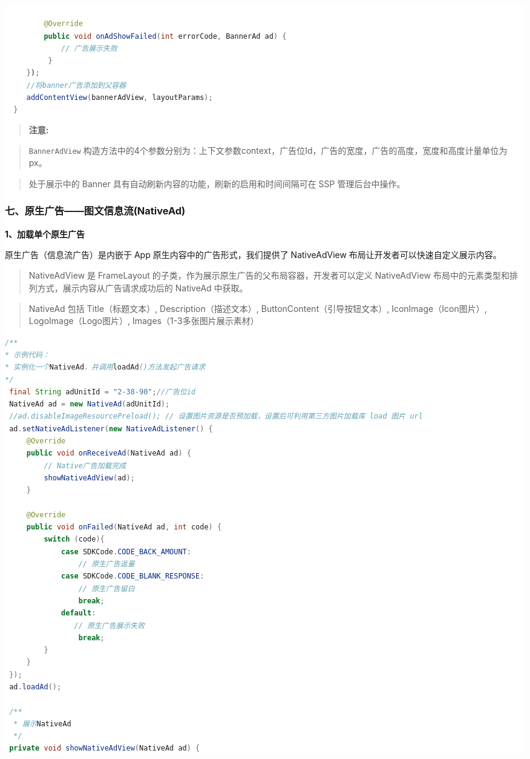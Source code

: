 ```java    
         
         @Override
         public void onAdShowFailed(int errorCode, BannerAd ad) {
             // 广告展示失败
          }
     });
     //将banner广告添加到父容器
     addContentView(bannerAdView, layoutParams);
  }
```

> **注意:**
 
> `BannerAdView` 构造方法中的4个参数分别为：上下文参数context，广告位Id，广告的宽度，广告的高度，宽度和高度计量单位为px。
 
> 处于展示中的 Banner 具有自动刷新内容的功能，刷新的启用和时间间隔可在 SSP 管理后台中操作。
 
<div id="七、原生广告——图文信息流(NativeAd)" /> 

### 七、原生广告——图文信息流(NativeAd)

**1、加载单个原生广告**
    
原生广告（信息流广告）是内嵌于 App 原生内容中的广告形式，我们提供了 NativeAdView 布局让开发者可以快速自定义展示内容。
    

> NativeAdView 是 FrameLayout 的子类，作为展示原生广告的父布局容器，开发者可以定义 NativeAdView 布局中的元素类型和排列方式，展示内容从广告请求成功后的 NativeAd 中获取。

> NativeAd 包括 Title（标题文本）, Description（描述文本）, ButtonContent（引导按钮文本）, IconImage（Icon图片）, LogoImage（Logo图片）, Images（1-3多张图片展示素材）
    
```java    
/**
* 示例代码：
* 实例化一个NativeAd，并调用loadAd()方法发起广告请求
*/
 final String adUnitId = "2-38-90";//广告位id
 NativeAd ad = new NativeAd(adUnitId);
 //ad.disableImageResourcePreload(); // 设置图片资源是否预加载，设置后可利用第三方图片加载库 load 图片 url
 ad.setNativeAdListener(new NativeAdListener() {
     @Override
     public void onReceiveAd(NativeAd ad) {
         // Native广告加载完成
         showNativeAdView(ad);
     }

     @Override
     public void onFailed(NativeAd ad, int code) {
         switch (code){
             case SDKCode.CODE_BACK_AMOUNT:
                 // 原生广告返量
             case SDKCode.CODE_BLANK_RESPONSE:
                 // 原生广告留白
                 break;
             default:
                // 原生广告展示失败
                 break;
         }
     }
 });
 ad.loadAd();
     
 /**
  * 展示NativeAd
  */
 private void showNativeAdView(NativeAd ad) {
```